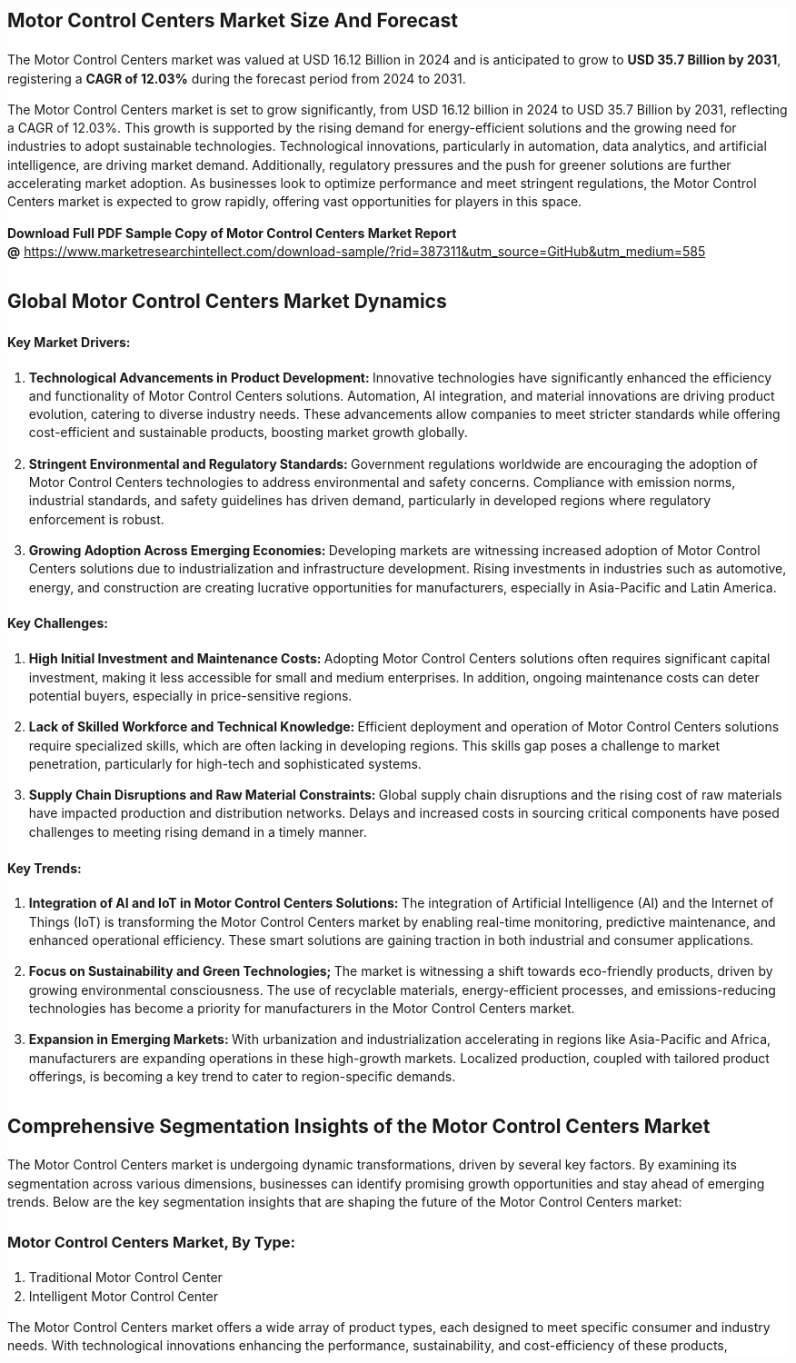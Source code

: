 <h2>Motor Control Centers Market Size And Forecast</h2><p>The Motor Control Centers market was valued at USD 16.12 Billion in 2024 and is anticipated to grow to <strong>USD 35.7 Billion by 2031</strong>, registering a <strong>CAGR of 12.03%</strong> during the forecast period from 2024 to 2031.</p><p>The Motor Control Centers market is set to grow significantly, from USD 16.12 billion in 2024 to USD 35.7 Billion by 2031, reflecting a CAGR of 12.03%. This growth is supported by the rising demand for energy-efficient solutions and the growing need for industries to adopt sustainable technologies. Technological innovations, particularly in automation, data analytics, and artificial intelligence, are driving market demand. Additionally, regulatory pressures and the push for greener solutions are further accelerating market adoption. As businesses look to optimize performance and meet stringent regulations, the Motor Control Centers market is expected to grow rapidly, offering vast opportunities for players in this space.</p><p><strong>Download Full PDF Sample Copy of Motor Control Centers Market Report @</strong>&nbsp;<a href="https://www.marketresearchintellect.com/download-sample/?rid=387311&amp;utm_source=GitHub&amp;utm_medium=585">https://www.marketresearchintellect.com/download-sample/?rid=387311&amp;utm_source=GitHub&amp;utm_medium=585</a></p><h2>Global Motor Control Centers Market Dynamics</h2><h4><strong>Key Market Drivers:</strong></h4><ol><li><p><strong>Technological Advancements in Product Development:&nbsp;</strong>Innovative technologies have significantly enhanced the efficiency and functionality of Motor Control Centers solutions. Automation, AI integration, and material innovations are driving product evolution, catering to diverse industry needs. These advancements allow companies to meet stricter standards while offering cost-efficient and sustainable products, boosting market growth globally.</p></li><li><p><strong>Stringent Environmental and Regulatory Standards:&nbsp;</strong>Government regulations worldwide are encouraging the adoption of Motor Control Centers technologies to address environmental and safety concerns. Compliance with emission norms, industrial standards, and safety guidelines has driven demand, particularly in developed regions where regulatory enforcement is robust.</p></li><li><p><strong>Growing Adoption Across Emerging Economies:&nbsp;</strong>Developing markets are witnessing increased adoption of Motor Control Centers solutions due to industrialization and infrastructure development. Rising investments in industries such as automotive, energy, and construction are creating lucrative opportunities for manufacturers, especially in Asia-Pacific and Latin America.</p></li></ol><h4><strong>Key Challenges:</strong></h4><ol><li><p><strong>High Initial Investment and Maintenance Costs:&nbsp;</strong>Adopting Motor Control Centers solutions often requires significant capital investment, making it less accessible for small and medium enterprises. In addition, ongoing maintenance costs can deter potential buyers, especially in price-sensitive regions.</p></li><li><p><strong>Lack of Skilled Workforce and Technical Knowledge:&nbsp;</strong>Efficient deployment and operation of Motor Control Centers solutions require specialized skills, which are often lacking in developing regions. This skills gap poses a challenge to market penetration, particularly for high-tech and sophisticated systems.</p></li><li><p><strong>Supply Chain Disruptions and Raw Material Constraints:&nbsp;</strong>Global supply chain disruptions and the rising cost of raw materials have impacted production and distribution networks. Delays and increased costs in sourcing critical components have posed challenges to meeting rising demand in a timely manner.</p></li></ol><h4><strong>Key Trends:</strong></h4><ol><li><p><strong>Integration of AI and IoT in Motor Control Centers Solutions:&nbsp;</strong>The integration of Artificial Intelligence (AI) and the Internet of Things (IoT) is transforming the Motor Control Centers market by enabling real-time monitoring, predictive maintenance, and enhanced operational efficiency. These smart solutions are gaining traction in both industrial and consumer applications.</p></li><li><p><strong>Focus on Sustainability and Green Technologies;&nbsp;</strong>The market is witnessing a shift towards eco-friendly products, driven by growing environmental consciousness. The use of recyclable materials, energy-efficient processes, and emissions-reducing technologies has become a priority for manufacturers in the Motor Control Centers market.</p></li><li><p><strong>Expansion in Emerging Markets:&nbsp;</strong>With urbanization and industrialization accelerating in regions like Asia-Pacific and Africa, manufacturers are expanding operations in these high-growth markets. Localized production, coupled with tailored product offerings, is becoming a key trend to cater to region-specific demands.</p></li></ol><div class="article-main__content" data-test-id="publishing-text-block"><h2>Comprehensive Segmentation Insights of the Motor Control Centers Market</h2><p>The Motor Control Centers market is undergoing dynamic transformations, driven by several key factors. By examining its segmentation across various dimensions, businesses can identify promising growth opportunities and stay ahead of emerging trends. Below are the key segmentation insights that are shaping the future of the Motor Control Centers market:</p><h3><strong>Motor Control Centers Market, By Type:<br /></strong></h3><ol><li>Traditional Motor Control Center<li> Intelligent Motor Control Center</li></ol><p>The Motor Control Centers market offers a wide array of product types, each designed to meet specific consumer and industry needs. With technological innovations enhancing the performance, sustainability, and cost-efficiency of these products,